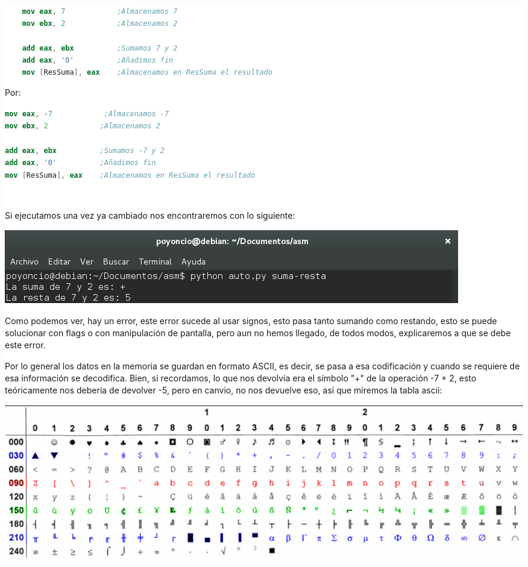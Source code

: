 ```nasm
    mov eax, 7            ;Almacenamos 7
    mov ebx, 2            ;Almacenamos 2

    add eax, ebx          ;Sumamos 7 y 2
    add eax, '0'          ;Añadimos fin
    mov [ResSuma], eax    ;Almacenamos en ResSuma el resultado
```

Por:

```nasm
mov eax, -7            ;Almacenamos -7
mov ebx, 2            ;Almacenamos 2

add eax, ebx          ;Sumamos -7 y 2
add eax, '0'          ;Añadimos fin
mov [ResSuma], eax    ;Almacenamos en ResSuma el resultado
```

<br>

Si ejecutamos una vez ya cambiado nos encontraremos con lo siguiente:

<img src="/images/captura--7-2-rstapostiivo.png" />

Como podemos ver, hay un error, este error sucede al usar signos, esto pasa tanto sumando como restando, esto se puede solucionar con flags o con manipulación de pantalla, pero aun no hemos llegado, de todos modos, explicaremos a que se debe este error. 

Por lo general los datos en la memoria se guardan en formato ASCII, es decir, se pasa a esa codificación y cuando se requiere de esa información se decodifica. Bien, si recordamos, lo que nos devolvía era el símbolo "+" de la operación -7 + 2, esto teóricamente nos debería de devolver -5, pero en canvio, no nos devuelve eso, así que miremos la tabla ascii:

<img src="/images/tabla-ascii-simbolos-06.png" />
